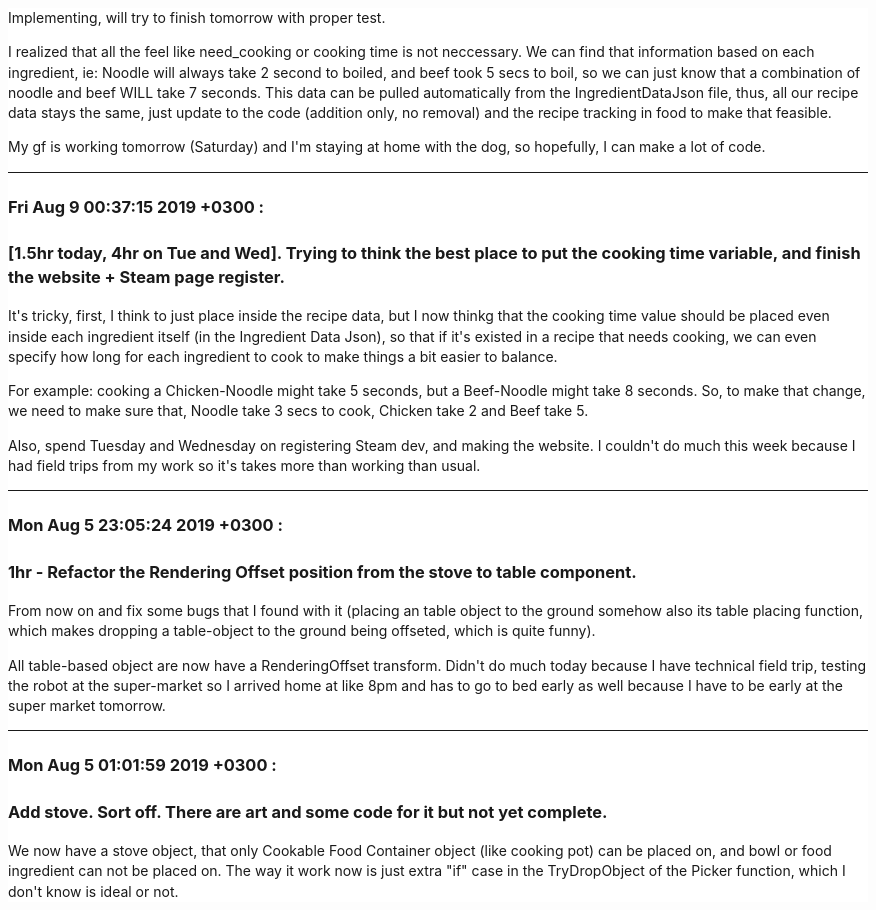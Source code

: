 Implementing, will try to finish tomorrow with proper test. 

I realized that all the feel like need_cooking or cooking time is not neccessary. We can find that information based on each ingredient, ie: Noodle will always take 2 second to boiled, and beef took 5 secs to boil, so we can just know that a combination of noodle and beef WILL take 7 seconds. This data can be pulled automatically from the IngredientDataJson file, thus, all our recipe data stays the same, just update to the code (addition only, no removal) and the recipe tracking in food to make that feasible. 

My gf is working tomorrow (Saturday) and I'm staying at home with the dog, so hopefully, I can make a lot of code.                                                        

-----------------------
### Fri Aug 9 00:37:15 2019 +0300 : 

### [1.5hr today, 4hr on Tue and Wed]. Trying to think the best place to put the cooking time variable, and finish the website + Steam page register. 

It's tricky, first, I think to just place inside the recipe data, but I now thinkg that the cooking time value should be placed even inside each ingredient itself (in the Ingredient Data Json), so that if it's existed in a recipe that needs cooking, we can even specify how long for each ingredient to cook to make things a bit easier to balance. 

For example: cooking a Chicken-Noodle might take 5 seconds, but a Beef-Noodle might take 8 seconds. So, to make that change, we need to make sure that, Noodle take 3 secs to cook, Chicken take 2 and Beef take 5. 

Also, spend Tuesday and Wednesday on registering Steam dev, and making the website. I couldn't do much this week because I had field trips from my work so it's takes more than working than usual.                            

-----------------------
### Mon Aug 5 23:05:24 2019 +0300 : 

### 1hr - Refactor the Rendering Offset position from the stove to table component.

From now on and fix some bugs that I found with it (placing an table object to the ground somehow also its table placing function, which makes dropping a table-object to the ground being offseted, which is quite funny). 

All table-based object are now have a RenderingOffset transform. Didn't do much today because I have technical field trip, testing the robot at the super-market so I arrived home at like 8pm and has to go to bed early as well because I have to be early at the super market tomorrow.

-----------------------
### Mon Aug 5 01:01:59 2019 +0300 : 

### Add stove. Sort off. There are art and some code for it but not yet complete. 

We now have a stove object, that only Cookable Food Container object (like cooking pot) can be placed on, and bowl or food ingredient can not be placed on. The way it work now is just extra "if" case in the TryDropObject of the Picker function, which I don't know is ideal or not. 
